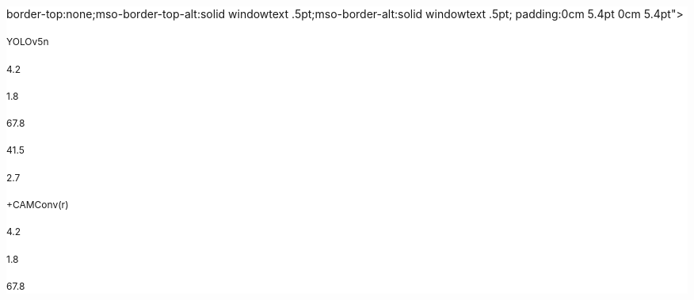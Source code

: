   border-top:none;mso-border-top-alt:solid windowtext .5pt;mso-border-alt:solid windowtext .5pt;
  padding:0cm 5.4pt 0cm 5.4pt">
  <p class="MsoNormal"><span lang="EN-US" style="font-size:9.0pt">YOLOv5n<o:p></o:p></span></p>
  </td>
  <td width="63" valign="top" style="width:47.05pt;border-top:none;border-left:
  none;border-bottom:solid windowtext 1.0pt;border-right:solid windowtext 1.0pt;
  mso-border-top-alt:solid windowtext .5pt;mso-border-left-alt:solid windowtext .5pt;
  mso-border-alt:solid windowtext .5pt;padding:0cm 5.4pt 0cm 5.4pt">
  <p class="MsoNormal"><span lang="EN-US" style="font-size:9.0pt">4.2<o:p></o:p></span></p>
  </td>
  <td width="90" valign="top" style="width:67.3pt;border-top:none;border-left:none;
  border-bottom:solid windowtext 1.0pt;border-right:solid windowtext 1.0pt;
  mso-border-top-alt:solid windowtext .5pt;mso-border-left-alt:solid windowtext .5pt;
  mso-border-alt:solid windowtext .5pt;padding:0cm 5.4pt 0cm 5.4pt">
  <p class="MsoNormal"><span lang="EN-US" style="font-size:9.0pt">1.8<o:p></o:p></span></p>
  </td>
  <td width="47" valign="top" style="width:35.0pt;border-top:none;border-left:none;
  border-bottom:solid windowtext 1.0pt;border-right:solid windowtext 1.0pt;
  mso-border-top-alt:solid windowtext .5pt;mso-border-left-alt:solid windowtext .5pt;
  mso-border-alt:solid windowtext .5pt;padding:0cm 5.4pt 0cm 5.4pt">
  <p class="MsoNormal"><span lang="EN-US" style="font-size:9.0pt">67.8<o:p></o:p></span></p>
  </td>
  <td width="43" valign="top" style="width:32.25pt;border-top:none;border-left:
  none;border-bottom:solid windowtext 1.0pt;border-right:solid windowtext 1.0pt;
  mso-border-top-alt:solid windowtext .5pt;mso-border-left-alt:solid windowtext .5pt;
  mso-border-alt:solid windowtext .5pt;padding:0cm 5.4pt 0cm 5.4pt">
  <p class="MsoNormal"><span lang="EN-US" style="font-size:9.0pt">41.5<o:p></o:p></span></p>
  </td>
  <td width="37" valign="top" style="width:27.9pt;border-top:none;border-left:none;
  border-bottom:solid windowtext 1.0pt;border-right:solid windowtext 1.0pt;
  mso-border-top-alt:solid windowtext .5pt;mso-border-left-alt:solid windowtext .5pt;
  mso-border-alt:solid windowtext .5pt;padding:0cm 5.4pt 0cm 5.4pt">
  <p class="MsoNormal"><span lang="EN-US" style="font-size:9.0pt">2.7<o:p></o:p></span></p>
  </td>
 </tr>
 <tr style="mso-yfti-irow:2">
  <td width="92" valign="top" style="width:69.15pt;border:solid windowtext 1.0pt;
  border-top:none;mso-border-top-alt:solid windowtext .5pt;mso-border-alt:solid windowtext .5pt;
  padding:0cm 5.4pt 0cm 5.4pt">
  <p class="MsoNormal"><span lang="EN-US" style="font-size:9.0pt">+<span class="SpellE">CAMConv</span>(r)<o:p></o:p></span></p>
  </td>
  <td width="63" valign="top" style="width:47.05pt;border-top:none;border-left:
  none;border-bottom:solid windowtext 1.0pt;border-right:solid windowtext 1.0pt;
  mso-border-top-alt:solid windowtext .5pt;mso-border-left-alt:solid windowtext .5pt;
  mso-border-alt:solid windowtext .5pt;padding:0cm 5.4pt 0cm 5.4pt">
  <p class="MsoNormal"><span lang="EN-US" style="font-size:9.0pt">4.2<o:p></o:p></span></p>
  </td>
  <td width="90" valign="top" style="width:67.3pt;border-top:none;border-left:none;
  border-bottom:solid windowtext 1.0pt;border-right:solid windowtext 1.0pt;
  mso-border-top-alt:solid windowtext .5pt;mso-border-left-alt:solid windowtext .5pt;
  mso-border-alt:solid windowtext .5pt;padding:0cm 5.4pt 0cm 5.4pt">
  <p class="MsoNormal"><span lang="EN-US" style="font-size:9.0pt">1.8<o:p></o:p></span></p>
  </td>
  <td width="47" valign="top" style="width:35.0pt;border-top:none;border-left:none;
  border-bottom:solid windowtext 1.0pt;border-right:solid windowtext 1.0pt;
  mso-border-top-alt:solid windowtext .5pt;mso-border-left-alt:solid windowtext .5pt;
  mso-border-alt:solid windowtext .5pt;padding:0cm 5.4pt 0cm 5.4pt">
  <p class="MsoNormal"><span lang="EN-US" style="font-size:9.0pt">67.8<o:p></o:p></span></p>
  </td>
  <td width="43" valign="top" style="width:32.25pt;border-top:none;border-left:
  none;border-bottom:solid windowtext 1.0pt;border-right:solid windowtext 1.0pt;
  mso-border-top-alt:solid windowtext .5pt;mso-border-left-alt:solid windowtext .5pt;
  mso-border-alt:solid windowtext .5pt;padding:0cm 5.4pt 0cm 5.4pt">